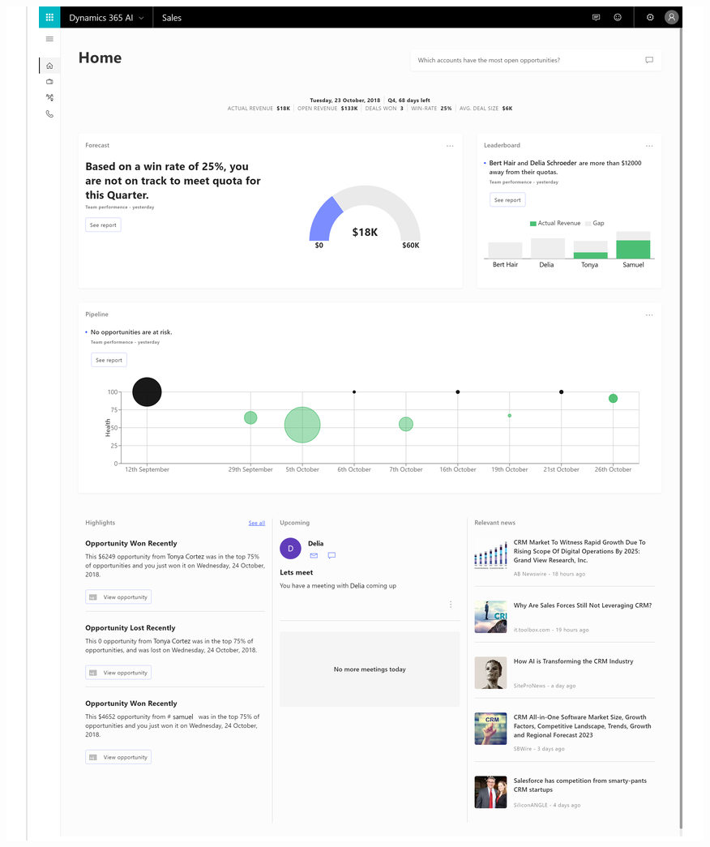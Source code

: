 > ![Dynamics 365 AI for Sales home page](media/d365-ai-sales-homepage1.png "Dynamics 365 AI for Sales home page")
